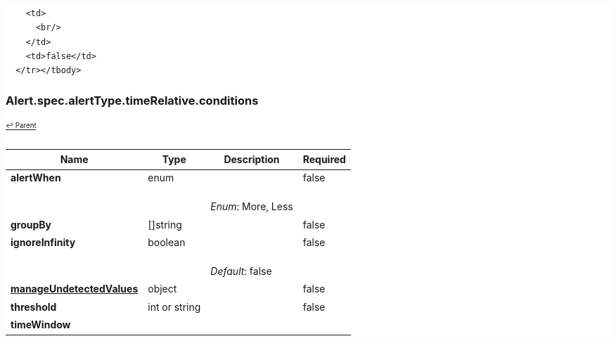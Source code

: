         <td>
          <br/>
        </td>
        <td>false</td>
      </tr></tbody>
</table>


### Alert.spec.alertType.timeRelative.conditions
<sup><sup>[↩ Parent](#alertspecalerttypetimerelative)</sup></sup>





<table>
    <thead>
        <tr>
            <th>Name</th>
            <th>Type</th>
            <th>Description</th>
            <th>Required</th>
        </tr>
    </thead>
    <tbody><tr>
        <td><b>alertWhen</b></td>
        <td>enum</td>
        <td>
          <br/>
          <br/>
            <i>Enum</i>: More, Less<br/>
        </td>
        <td>false</td>
      </tr><tr>
        <td><b>groupBy</b></td>
        <td>[]string</td>
        <td>
          <br/>
        </td>
        <td>false</td>
      </tr><tr>
        <td><b>ignoreInfinity</b></td>
        <td>boolean</td>
        <td>
          <br/>
          <br/>
            <i>Default</i>: false<br/>
        </td>
        <td>false</td>
      </tr><tr>
        <td><b><a href="#alertspecalerttypetimerelativeconditionsmanageundetectedvalues">manageUndetectedValues</a></b></td>
        <td>object</td>
        <td>
          <br/>
        </td>
        <td>false</td>
      </tr><tr>
        <td><b>threshold</b></td>
        <td>int or string</td>
        <td>
          <br/>
        </td>
        <td>false</td>
      </tr><tr>
        <td><b>timeWindow</b></td>